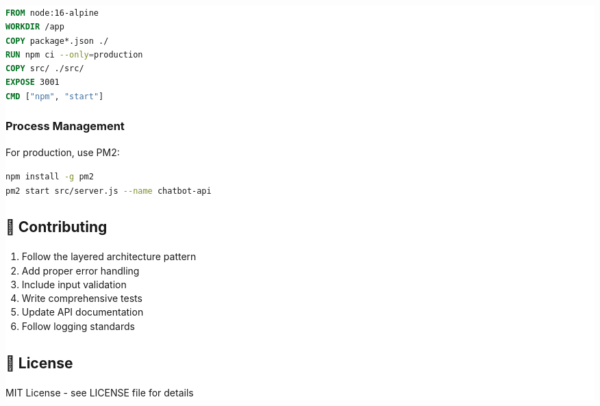 ```dockerfile
FROM node:16-alpine
WORKDIR /app
COPY package*.json ./
RUN npm ci --only=production
COPY src/ ./src/
EXPOSE 3001
CMD ["npm", "start"]
```

### Process Management

For production, use PM2:
```bash
npm install -g pm2
pm2 start src/server.js --name chatbot-api
```

## 🤝 Contributing

1. Follow the layered architecture pattern
2. Add proper error handling
3. Include input validation
4. Write comprehensive tests
5. Update API documentation
6. Follow logging standards

## 📝 License

MIT License - see LICENSE file for details